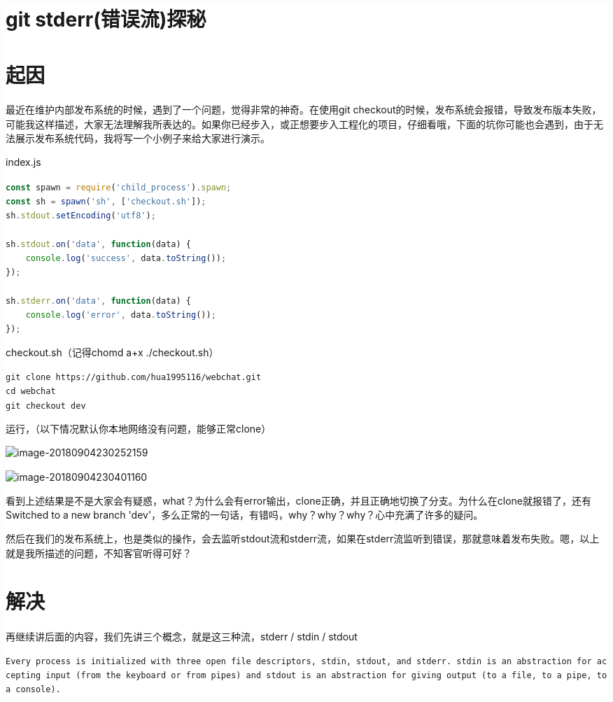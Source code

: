 # git stderr(错误流)探秘

# 起因

最近在维护内部发布系统的时候，遇到了一个问题，觉得非常的神奇。在使用git checkout的时候，发布系统会报错，导致发布版本失败，可能我这样描述，大家无法理解我所表达的。如果你已经步入，或正想要步入工程化的项目，仔细看哦，下面的坑你可能也会遇到，由于无法展示发布系统代码，我将写一个小例子来给大家进行演示。

index.js

```javascript
const spawn = require('child_process').spawn;
const sh = spawn('sh', ['checkout.sh']);
sh.stdout.setEncoding('utf8');

sh.stdout.on('data', function(data) {
    console.log('success', data.toString());
});

sh.stderr.on('data', function(data) {
    console.log('error', data.toString());
});
```

checkout.sh（记得chomd a+x ./checkout.sh）

```shell
git clone https://github.com/hua1995116/webchat.git 
cd webchat
git checkout dev 
```

运行，（以下情况默认你本地网络没有问题，能够正常clone）

![image-20180904230252159](https://s3.qiufengh.com/blog/2018-09-07/image-20180904230252159.png)

![image-20180904230401160](https://s3.qiufengh.com/blog/2018-09-07/image-20180904230401160.png)

看到上述结果是不是大家会有疑惑，what？为什么会有error输出，clone正确，并且正确地切换了分支。为什么在clone就报错了，还有Switched to a new branch 'dev'，多么正常的一句话，有错吗，why？why？why？心中充满了许多的疑问。



然后在我们的发布系统上，也是类似的操作，会去监听stdout流和stderr流，如果在stderr流监听到错误，那就意味着发布失败。嗯，以上就是我所描述的问题，不知客官听得可好？



# 解决

再继续讲后面的内容，我们先讲三个概念，就是这三种流，stderr / stdin / stdout 

```
Every process is initialized with three open file descriptors, stdin, stdout, and stderr. stdin is an abstraction for accepting input (from the keyboard or from pipes) and stdout is an abstraction for giving output (to a file, to a pipe, to a console).
```
